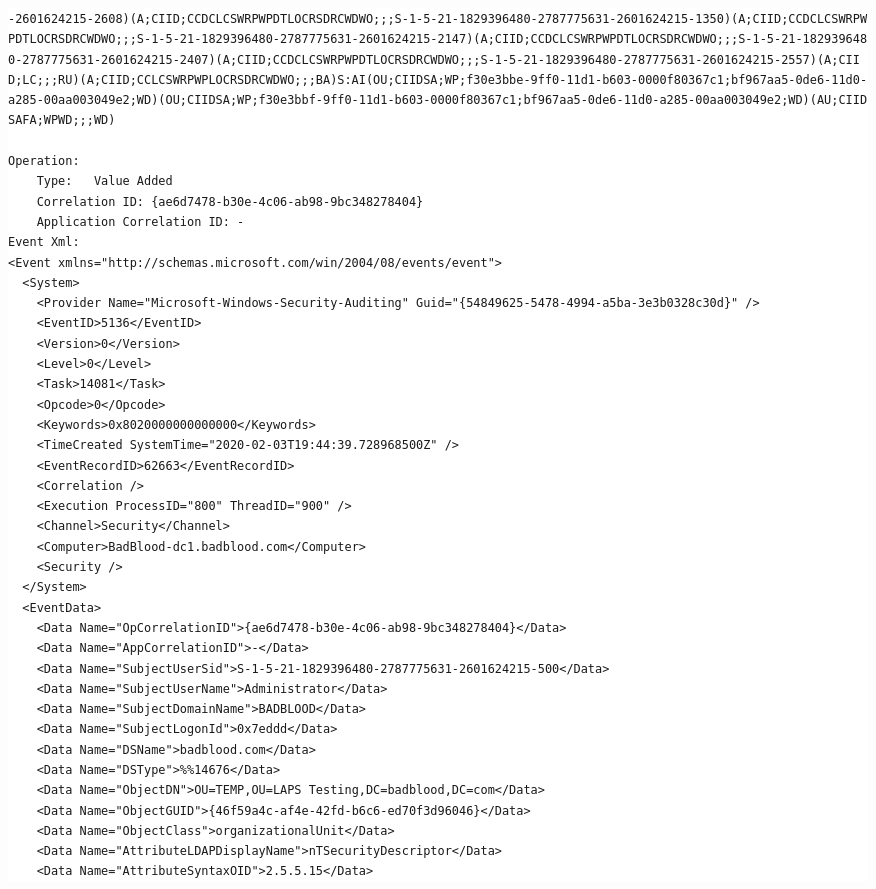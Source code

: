 ```
-2601624215-2608)(A;CIID;CCDCLCSWRPWPDTLOCRSDRCWDWO;;;S-1-5-21-1829396480-2787775631-2601624215-1350)(A;CIID;CCDCLCSWRPWPDTLOCRSDRCWDWO;;;S-1-5-21-1829396480-2787775631-2601624215-2147)(A;CIID;CCDCLCSWRPWPDTLOCRSDRCWDWO;;;S-1-5-21-1829396480-2787775631-2601624215-2407)(A;CIID;CCDCLCSWRPWPDTLOCRSDRCWDWO;;;S-1-5-21-1829396480-2787775631-2601624215-2557)(A;CIID;LC;;;RU)(A;CIID;CCLCSWRPWPLOCRSDRCWDWO;;;BA)S:AI(OU;CIIDSA;WP;f30e3bbe-9ff0-11d1-b603-0000f80367c1;bf967aa5-0de6-11d0-a285-00aa003049e2;WD)(OU;CIIDSA;WP;f30e3bbf-9ff0-11d1-b603-0000f80367c1;bf967aa5-0de6-11d0-a285-00aa003049e2;WD)(AU;CIIDSAFA;WPWD;;;WD)
	
Operation:
	Type:	Value Added
	Correlation ID:	{ae6d7478-b30e-4c06-ab98-9bc348278404}
	Application Correlation ID:	-
Event Xml:
<Event xmlns="http://schemas.microsoft.com/win/2004/08/events/event">
  <System>
    <Provider Name="Microsoft-Windows-Security-Auditing" Guid="{54849625-5478-4994-a5ba-3e3b0328c30d}" />
    <EventID>5136</EventID>
    <Version>0</Version>
    <Level>0</Level>
    <Task>14081</Task>
    <Opcode>0</Opcode>
    <Keywords>0x8020000000000000</Keywords>
    <TimeCreated SystemTime="2020-02-03T19:44:39.728968500Z" />
    <EventRecordID>62663</EventRecordID>
    <Correlation />
    <Execution ProcessID="800" ThreadID="900" />
    <Channel>Security</Channel>
    <Computer>BadBlood-dc1.badblood.com</Computer>
    <Security />
  </System>
  <EventData>
    <Data Name="OpCorrelationID">{ae6d7478-b30e-4c06-ab98-9bc348278404}</Data>
    <Data Name="AppCorrelationID">-</Data>
    <Data Name="SubjectUserSid">S-1-5-21-1829396480-2787775631-2601624215-500</Data>
    <Data Name="SubjectUserName">Administrator</Data>
    <Data Name="SubjectDomainName">BADBLOOD</Data>
    <Data Name="SubjectLogonId">0x7eddd</Data>
    <Data Name="DSName">badblood.com</Data>
    <Data Name="DSType">%%14676</Data>
    <Data Name="ObjectDN">OU=TEMP,OU=LAPS Testing,DC=badblood,DC=com</Data>
    <Data Name="ObjectGUID">{46f59a4c-af4e-42fd-b6c6-ed70f3d96046}</Data>
    <Data Name="ObjectClass">organizationalUnit</Data>
    <Data Name="AttributeLDAPDisplayName">nTSecurityDescriptor</Data>
    <Data Name="AttributeSyntaxOID">2.5.5.15</Data>
```